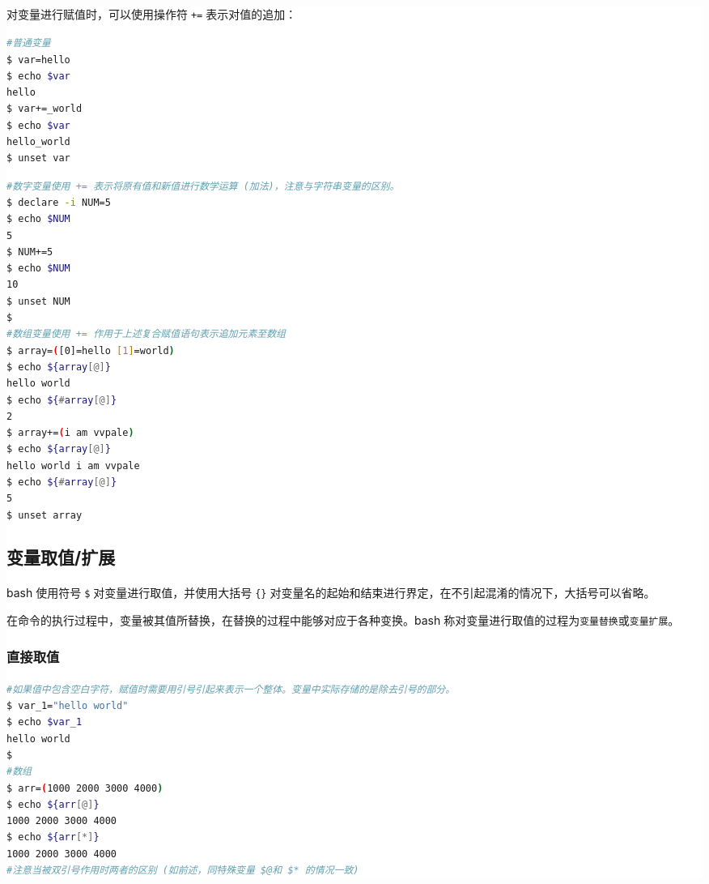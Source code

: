 对变量进行赋值时，可以使用操作符 `+=` 表示对值的追加：

```bash
#普通变量
$ var=hello
$ echo $var
hello
$ var+=_world
$ echo $var
hello_world
$ unset var
```

```bash
#数字变量使用 += 表示将原有值和新值进行数学运算 (加法)，注意与字符串变量的区别。
$ declare -i NUM=5
$ echo $NUM
5
$ NUM+=5
$ echo $NUM
10
$ unset NUM
$
#数组变量使用 += 作用于上述复合赋值语句表示追加元素至数组
$ array=([0]=hello [1]=world)
$ echo ${array[@]}
hello world
$ echo ${#array[@]}
2
$ array+=(i am vvpale)
$ echo ${array[@]}
hello world i am vvpale
$ echo ${#array[@]}
5
$ unset array
```

## 变量取值/扩展

bash 使用符号 `$` 对变量进行取值，并使用大括号 `{}` 对变量名的起始和结束进行界定，在不引起混淆的情况下，大括号可以省略。

在命令的执行过程中，变量被其值所替换，在替换的过程中能够对应于各种变换。bash 称对变量进行取值的过程为`变量替换`或`变量扩展`。

### 直接取值

```bash
#如果值中包含空白字符，赋值时需要用引号引起来表示一个整体。变量中实际存储的是除去引号的部分。
$ var_1="hello world"
$ echo $var_1
hello world
$
#数组
$ arr=(1000 2000 3000 4000)
$ echo ${arr[@]}
1000 2000 3000 4000
$ echo ${arr[*]}
1000 2000 3000 4000
#注意当被双引号作用时两者的区别 (如前述，同特殊变量 $@和 $* 的情况一致)
```
